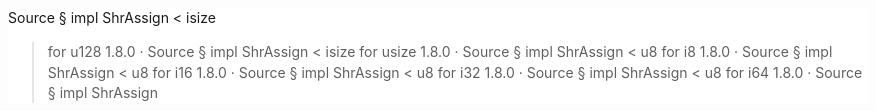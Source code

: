 Source
§
impl
ShrAssign
<
isize
> for
u128
1.8.0
·
Source
§
impl
ShrAssign
<
isize
> for
usize
1.8.0
·
Source
§
impl
ShrAssign
<
u8
> for
i8
1.8.0
·
Source
§
impl
ShrAssign
<
u8
> for
i16
1.8.0
·
Source
§
impl
ShrAssign
<
u8
> for
i32
1.8.0
·
Source
§
impl
ShrAssign
<
u8
> for
i64
1.8.0
·
Source
§
impl
ShrAssign